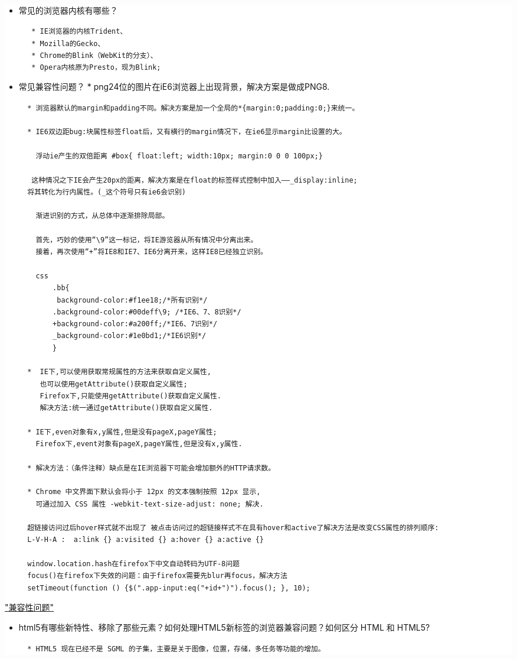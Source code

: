 
- 常见的浏览器内核有哪些？

		 * IE浏览器的内核Trident、
		 * Mozilla的Gecko、
		 * Chrome的Blink（WebKit的分支）、
		 * Opera内核原为Presto，现为Blink;
- 常见兼容性问题？
		* png24位的图片在iE6浏览器上出现背景，解决方案是做成PNG8.
		
		* 浏览器默认的margin和padding不同。解决方案是加一个全局的*{margin:0;padding:0;}来统一。
		
		* IE6双边距bug:块属性标签float后，又有横行的margin情况下，在ie6显示margin比设置的大。
		
		  浮动ie产生的双倍距离 #box{ float:left; width:10px; margin:0 0 0 100px;}
		
		 这种情况之下IE会产生20px的距离，解决方案是在float的标签样式控制中加入——_display:inline;
		将其转化为行内属性。(_这个符号只有ie6会识别)
		
		  渐进识别的方式，从总体中逐渐排除局部。
		
		  首先，巧妙的使用“\9”这一标记，将IE游览器从所有情况中分离出来。
		  接着，再次使用“+”将IE8和IE7、IE6分离开来，这样IE8已经独立识别。
		
		  css
		      .bb{
		       background-color:#f1ee18;/*所有识别*/
		      .background-color:#00deff\9; /*IE6、7、8识别*/
		      +background-color:#a200ff;/*IE6、7识别*/
		      _background-color:#1e0bd1;/*IE6识别*/
		      }
		
		*  IE下,可以使用获取常规属性的方法来获取自定义属性,
		   也可以使用getAttribute()获取自定义属性;
		   Firefox下,只能使用getAttribute()获取自定义属性.
		   解决方法:统一通过getAttribute()获取自定义属性.
		
		* IE下,even对象有x,y属性,但是没有pageX,pageY属性;
		  Firefox下,event对象有pageX,pageY属性,但是没有x,y属性.
		
		* 解决方法：（条件注释）缺点是在IE浏览器下可能会增加额外的HTTP请求数。
		
		* Chrome 中文界面下默认会将小于 12px 的文本强制按照 12px 显示,
		  可通过加入 CSS 属性 -webkit-text-size-adjust: none; 解决.
		
		超链接访问过后hover样式就不出现了 被点击访问过的超链接样式不在具有hover和active了解决方法是改变CSS属性的排列顺序:
		L-V-H-A :  a:link {} a:visited {} a:hover {} a:active {}

		window.location.hash在firefox下中文自动转码为UTF-8问题
		focus()在firefox下失效的问题：由于firefox需要先blur再focus，解决方法
		setTimeout(function () {$(".app-input:eq("+id+")").focus(); }, 10);
		
		
["兼容性问题"](http://www.68design.net/Web-Guide/HTMLCSS/37154-1.html)

- html5有哪些新特性、移除了那些元素？如何处理HTML5新标签的浏览器兼容问题？如何区分 HTML 和
HTML5?

		* HTML5 现在已经不是 SGML 的子集，主要是关于图像，位置，存储，多任务等功能的增加。
		